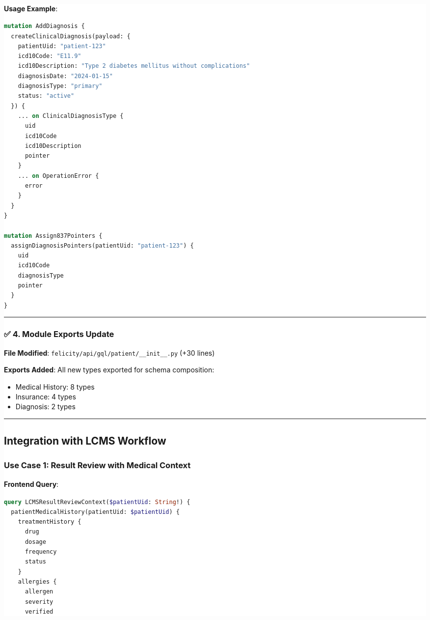 **Usage Example**:
```graphql
mutation AddDiagnosis {
  createClinicalDiagnosis(payload: {
    patientUid: "patient-123"
    icd10Code: "E11.9"
    icd10Description: "Type 2 diabetes mellitus without complications"
    diagnosisDate: "2024-01-15"
    diagnosisType: "primary"
    status: "active"
  }) {
    ... on ClinicalDiagnosisType {
      uid
      icd10Code
      icd10Description
      pointer
    }
    ... on OperationError {
      error
    }
  }
}

mutation Assign837Pointers {
  assignDiagnosisPointers(patientUid: "patient-123") {
    uid
    icd10Code
    diagnosisType
    pointer
  }
}
```

---

### ✅ 4. Module Exports Update

**File Modified**: `felicity/api/gql/patient/__init__.py` (+30 lines)

**Exports Added**:
All new types exported for schema composition:
- Medical History: 8 types
- Insurance: 4 types
- Diagnosis: 2 types

---

## Integration with LCMS Workflow

### Use Case 1: Result Review with Medical Context

**Frontend Query**:
```graphql
query LCMSResultReviewContext($patientUid: String!) {
  patientMedicalHistory(patientUid: $patientUid) {
    treatmentHistory {
      drug
      dosage
      frequency
      status
    }
    allergies {
      allergen
      severity
      verified
```